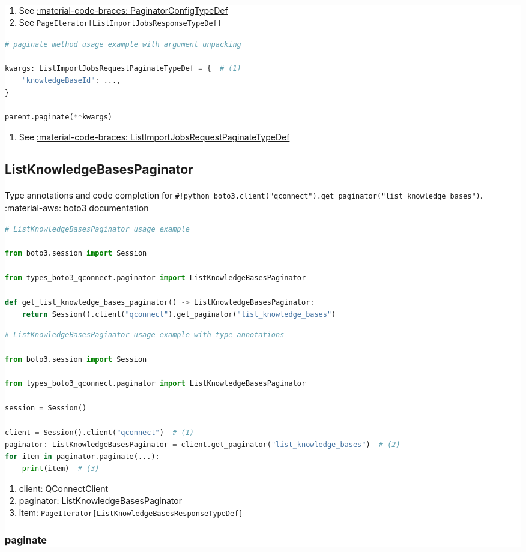 1. See [:material-code-braces: PaginatorConfigTypeDef](./type_defs.md#paginatorconfigtypedef)
2. See `PageIterator[ListImportJobsResponseTypeDef]`


```python
# paginate method usage example with argument unpacking

kwargs: ListImportJobsRequestPaginateTypeDef = {  # (1)
    "knowledgeBaseId": ...,
}

parent.paginate(**kwargs)
```

1. See [:material-code-braces: ListImportJobsRequestPaginateTypeDef](./type_defs.md#listimportjobsrequestpaginatetypedef)
## ListKnowledgeBasesPaginator

Type annotations and code completion for `#!python boto3.client("qconnect").get_paginator("list_knowledge_bases")`.
[:material-aws: boto3 documentation](https://boto3.amazonaws.com/v1/documentation/api/latest/reference/services/qconnect/paginator/ListKnowledgeBases.html#QConnect.Paginator.ListKnowledgeBases)

```python
# ListKnowledgeBasesPaginator usage example

from boto3.session import Session

from types_boto3_qconnect.paginator import ListKnowledgeBasesPaginator

def get_list_knowledge_bases_paginator() -> ListKnowledgeBasesPaginator:
    return Session().client("qconnect").get_paginator("list_knowledge_bases")
```

```python
# ListKnowledgeBasesPaginator usage example with type annotations

from boto3.session import Session

from types_boto3_qconnect.paginator import ListKnowledgeBasesPaginator

session = Session()

client = Session().client("qconnect")  # (1)
paginator: ListKnowledgeBasesPaginator = client.get_paginator("list_knowledge_bases")  # (2)
for item in paginator.paginate(...):
    print(item)  # (3)
```

1. client: [QConnectClient](./client.md)
2. paginator: [ListKnowledgeBasesPaginator](./paginators.md#listknowledgebasespaginator)
3. item: `PageIterator[ListKnowledgeBasesResponseTypeDef]`


### paginate
